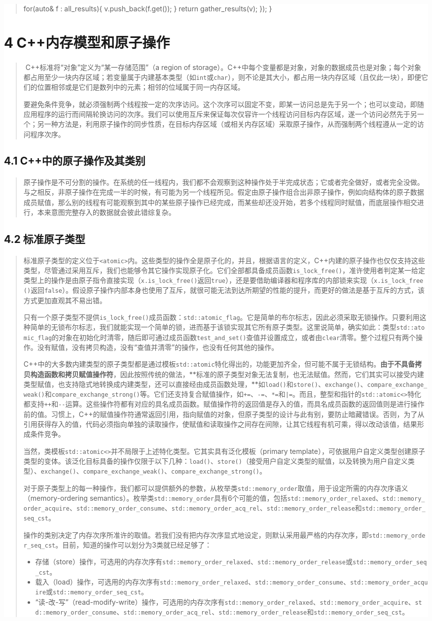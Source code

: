 > 	for(auto& f : all_results){
> 		v.push_back(f.get());
> 	}
> 	return gather_results(v);
> 	});
> }
> ```

# 4 C++内存模型和原子操作

> ​	C++标准将“对象”定义为“某一存储范围”（a region of storage）。C++中每个变量都是对象，对象的数据成员也是对象；每个对象都占用至少一块内存区域；若变量属于内建基本类型（如`int`或`char`），则不论是其大小，都占用一块内存区域（且仅此一块），即便它们的位置相邻或是它们是数列中的元素；相邻的位域属于同一内存区域。
>
> ​	要避免条件竞争，就必须强制两个线程按一定的次序访问。这个次序可以固定不变，即某一访问总是先于另一个；也可以变动，即随应用程序的运行而间隔轮换访问的次序。我们可以使用互斥来保证每次仅容许一个线程访问目标内存区域，遂一个访问必然先于另一个；另一种方法是，利用原子操作的同步性质，在目标内存区域（或相关内存区域）采取原子操作，从而强制两个线程遵从一定的访问程序次序。

## 4.1 C++中的原子操作及其类别

> ​	原子操作是不可分割的操作。在系统的任一线程内，我们都不会观察到这种操作处于半完成状态；它或者完全做好，或者完全没做。与之相反，非原子操作在完成一半的时候，有可能为另一个线程所见。假定由原子操作组合出非原子操作，例如向结构体的原子数据成员赋值，那么别的线程有可能观察到其中的某些原子操作已经完成，而某些却还没开始，若多个线程同时赋值，而底层操作相交进行，本来意图完整存入的数据就会彼此错综复杂。

## 4.2 标准原子类型

> ​	标准原子类型的定义位于`<atomic>`内。这些类型的操作全是原子化的，并且，根据语言的定义，C++内建的原子操作也仅仅支持这些类型，尽管通过采用互斥，我们也能够令其它操作实现原子化。它们全部都具备成员函数`is_lock_free()`，准许使用者判定某一给定类型上的操作是由原子指令直接实现（`x.is_lock_free()`返回`true`），还是要借助编译器和程序库的内部锁来实现（`x.is_lock_free()`返回`false`）。假设原子操作内部本身也使用了互斥，就很可能无法到达所期望的性能的提升，而更好的做法是基于互斥的方式，该方式更加直观其不易出错。
>
> ​	只有一个原子类型不提供`is_lock_free()`成员函数：`std::atomic_flag`。它是简单的布尔标志，因此必须采取无锁操作。只要利用这种简单的无锁布尔标志，我们就能实现一个简单的锁，进而基于该锁实现其它所有原子类型。这里说简单，确实如此：类型`std::atomic_flag`的对象在初始化时清零，随后即可通过成员函数`test_and_set()`查值并设置成立，或者由`clear`清零。整个过程只有两个操作。没有赋值，没有拷贝构造，没有“查值并清零”的操作，也没有任何其他的操作。
>
> ​	C++中的大多数内建类型的原子类型都是通过模板`std::atomic`特化得出的，功能更加齐全，但可能不属于无锁结构。**由于不具备拷贝构造函数和拷贝赋值操作符**，因此按照传统的做法，**标准的原子类型对象无法复制，也无法赋值。然而，它们其实可以接受内建类型赋值，也支持隐式地转换成内建类型，还可以直接经由成员函数处理，**如`load()`和`store()`、`exchange()`、`compare_exchange_weak()`和`compare_exchange_strong()`等。它们还支持复合赋值操作，如`+=`、`-=`、`*=`和`|=`。而且，整型和指针的`std::atomic<>`特化都支持`++`和`--`运算。这些操作符都有对应的具名成员函数。赋值操作符的返回值是存入的值，而具名成员函数的返回值则是进行操作前的值。习惯上，C++的赋值操作符通常返回引用，指向赋值的对象，但原子类型的设计与此有别，要防止暗藏错误。否则，为了从引用获得存入的值，代码必须指向单独的读取操作，使赋值和读取操作之间存在间隙，让其它线程有机可乘，得以改动该值，结果形成条件竞争。
>
> ​	当然，类模板`std::atomic<>`并不局限于上述特化类型。它其实具有泛化模板（primary template），可依据用户自定义类型创建原子类型的变体。该泛化目标具备的操作仅限于以下几种：`load()`、`store()`（接受用户自定义类型的赋值，以及转换为用户自定义类型）、`exchange()`、`compare_exchange_weak()`、`compare_exchange_strong()`。
>
> ​	对于原子类型上的每一种操作，我们都可以提供额外的参数，从枚举类`std::memory_order`取值，用于设定所需的内存次序语义（memory-ordering semantics）。枚举类`std::memory_order`具有6个可能的值，包括`std::memory_order_relaxed`、`std::memory_order_acquire`、`std::memory_order_consume`、`std::memory_order_acq_rel`、`std::memory_order_release`和`std::memory_order_seq_cst`。
>
> ​	操作的类别决定了内存次序所准许的取值。若我们没有把内存次序显式地设定，则默认采用最严格的内存次序，即`std::memory_order_seq_cst`。目前，知道的操作可以划分为3类就已经足够了：
>
> * 存储（store）操作，可选用的内存次序有`std::memory_order_relaxed`、`std::memory_order_release`或`std::memory_order_seq_cst`。
> * 载入（load）操作，可选用的内存次序有`std::memory_order_relaxed`、`std::memory_order_consume`、`std::memory_order_acquire`或`std::memory_order_seq_cst`。
> * “读-改-写”（read-modify-write）操作，可选用的内存次序有`std::memory_order_relaxed`、`std::memory_order_acquire`、`std::memory_order_consume`、`std::memory_order_acq_rel`、`std::memory_order_release`和`std::memory_order_seq_cst`。
